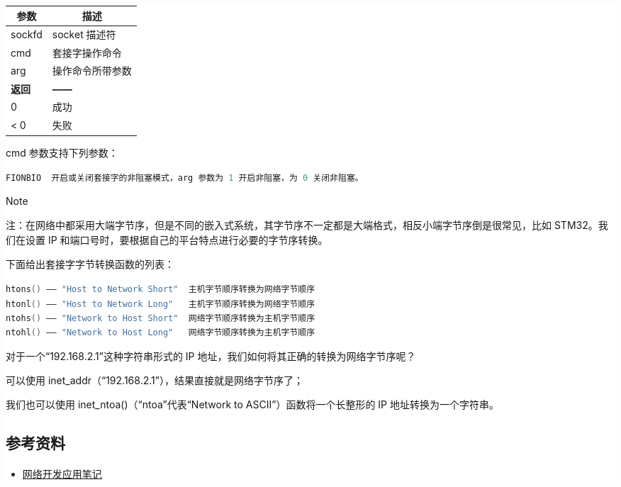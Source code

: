 | 参数   | 描述             |
| ------ | ---------------- |
| sockfd | socket 描述符    |
| cmd    | 套接字操作命令   |
| arg    | 操作命令所带参数 |
| **返回** | **——**                               |
| 0      | 成功 |
| < 0   | 失败 |

cmd 参数支持下列参数：

```c
FIONBIO  开启或关闭套接字的非阻塞模式，arg 参数为 1 开启非阻塞，为 0 关闭非阻塞。
```

> [!NOTE]
> 注：在网络中都采用大端字节序，但是不同的嵌入式系统，其字节序不一定都是大端格式，相反小端字节序倒是很常见，比如 STM32。我们在设置 IP 和端口号时，要根据自己的平台特点进行必要的字节序转换。

下面给出套接字字节转换函数的列表：

```c
htons() —— "Host to Network Short"  主机字节顺序转换为网络字节顺序
htonl() —— "Host to Network Long"   主机字节顺序转换为网络字节顺序
ntohs() —— "Network to Host Short"  网络字节顺序转换为主机字节顺序
ntohl() —— "Network to Host Long"   网络字节顺序转换为主机字节顺序
```

对于一个“192.168.2.1”这种字符串形式的 IP 地址，我们如何将其正确的转换为网络字节序呢？

可以使用 inet_addr（“192.168.2.1”），结果直接就是网络字节序了；

我们也可以使用 inet_ntoa()（“ntoa”代表“Network to ASCII”）函数将一个长整形的 IP 地址转换为一个字符串。

## 参考资料

*  [网络开发应用笔记](https://www.rt-thread.org/document/site/#/rt-thread-version/rt-thread-standard/application-note/components/network/an0011-network-started)